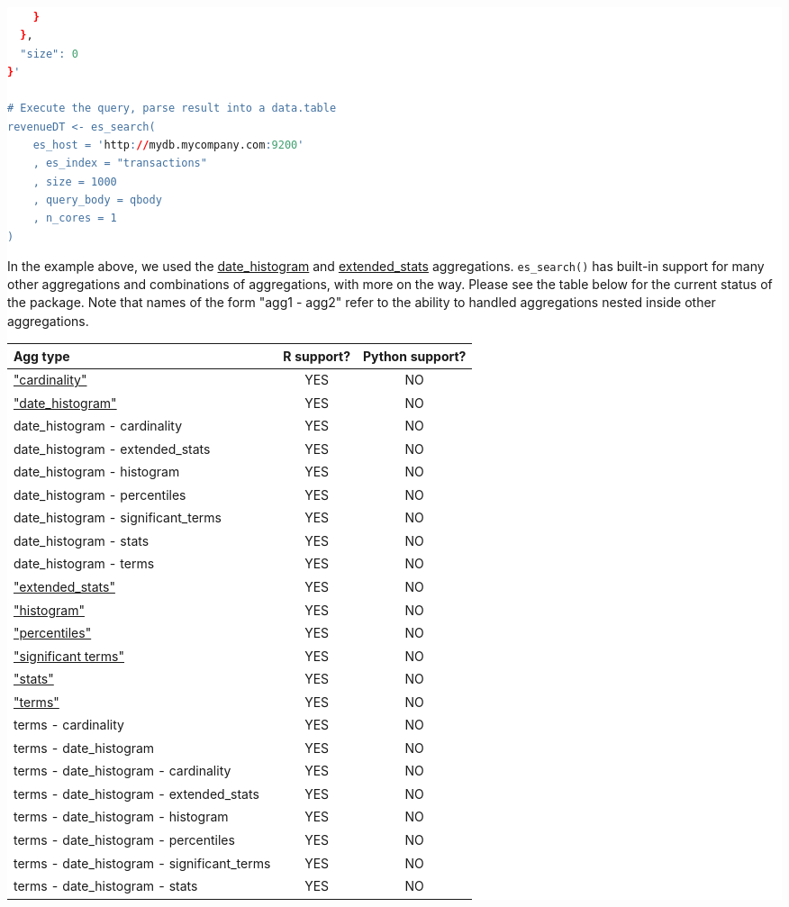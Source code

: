 ```r
    }
  },
  "size": 0
}'

# Execute the query, parse result into a data.table
revenueDT <- es_search(
    es_host = 'http://mydb.mycompany.com:9200'
    , es_index = "transactions"
    , size = 1000
    , query_body = qbody
    , n_cores = 1
)
```

In the example above, we used the [date_histogram](https://www.elastic.co/guide/en/elasticsearch/reference/current/search-aggregations-bucket-datehistogram-aggregation.html) and [extended_stats](https://www.elastic.co/guide/en/elasticsearch/reference/current/search-aggregations-metrics-extendedstats-aggregation.html) aggregations. `es_search()` has built-in support for many other aggregations and combinations of aggregations, with more on the way. Please see the table below for the current status of the package. Note that names of the form "agg1 - agg2" refer to the ability to handled aggregations nested inside other aggregations.

|Agg type                                     | R support?  | Python support?  |
|:--------------------------------------------|:-----------:|:----------------:|
|["cardinality"](http://bit.ly/2sn5Qiw)       |YES          |NO                |
|["date_histogram"](http://bit.ly/2qIR97Z)    |YES          |NO                |
|date_histogram - cardinality                 |YES          |NO                |
|date_histogram - extended_stats              |YES          |NO                |
|date_histogram - histogram                   |YES          |NO                |
|date_histogram - percentiles                 |YES          |NO                |
|date_histogram - significant_terms           |YES          |NO                |
|date_histogram - stats                       |YES          |NO                |
|date_histogram - terms                       |YES          |NO                |
|["extended_stats"](http://bit.ly/2qKqsDU)    |YES          |NO                |
|["histogram"](http://bit.ly/2sn4LXF)         |YES          |NO                |
|["percentiles"](http://bit.ly/2sy4z7f)       |YES          |NO                |
|["significant terms"](http://bit.ly/1KnhT1r) |YES          |NO                |
|["stats"](http://bit.ly/2sn1t74)             |YES          |NO                |
|["terms"](http://bit.ly/2mJyQ0C)             |YES          |NO                |
|terms - cardinality                          |YES          |NO                |
|terms - date_histogram                       |YES          |NO                |
|terms - date_histogram - cardinality         |YES          |NO                |
|terms - date_histogram - extended_stats      |YES          |NO                |
|terms - date_histogram - histogram           |YES          |NO                |
|terms - date_histogram - percentiles         |YES          |NO                |
|terms - date_histogram - significant_terms   |YES          |NO                |
|terms - date_histogram - stats               |YES          |NO                |